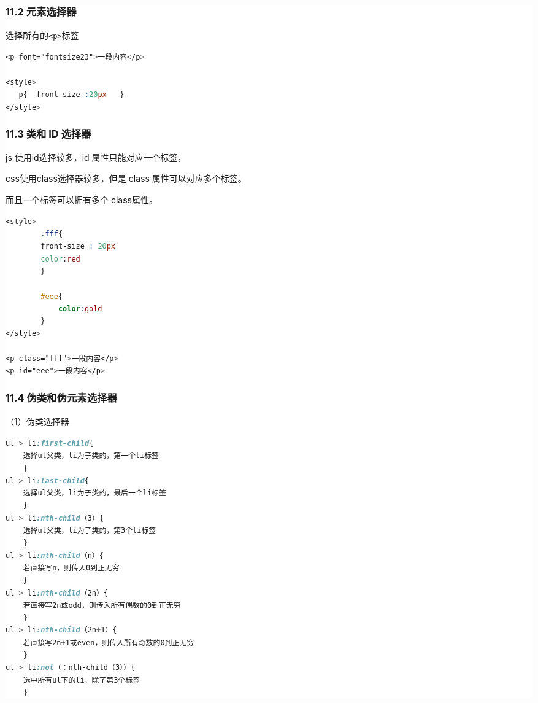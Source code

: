 

### 11.2 元素选择器

选择所有的`<p>`标签

```css
<p font="fontsize23">一段内容</p>

<style>
   p{  front-size :20px   }
</style>
```



### 11.3 类和 ID 选择器

js 使用id选择较多，id 属性只能对应一个标签，

css使用class选择器较多，但是 class 属性可以对应多个标签。

而且一个标签可以拥有多个 class属性。

```css
<style>    
        .fff{   
        front-size : 20px
        color:red 
        }

        #eee{
            color:gold
        }
</style>

<p class="fff">一段内容</p>
<p id="eee">一段内容</p>
```



### 11.4 伪类和伪元素选择器

（1）伪类选择器

```css
ul > li:first-child{
    选择ul父类，li为子类的，第一个li标签
    }  
ul > li:last-child{
    选择ul父类，li为子类的，最后一个li标签
    } 
ul > li:nth-child（3）{
    选择ul父类，li为子类的，第3个li标签
    }    
ul > li:nth-child（n）{
    若直接写n，则传入0到正无穷
    }   
ul > li:nth-child（2n）{
    若直接写2n或odd，则传入所有偶数的0到正无穷
    }
ul > li:nth-child（2n+1）{
    若直接写2n+1或even，则传入所有奇数的0到正无穷
    } 
ul > li:not（：nth-child（3））{
    选中所有ul下的li，除了第3个标签
    }
```
